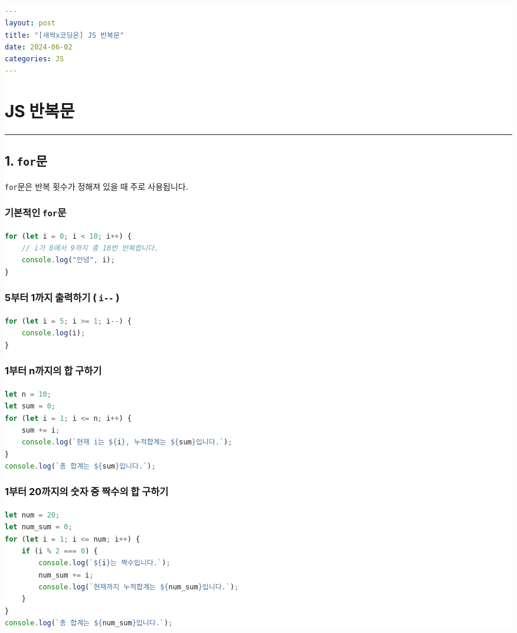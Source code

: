 ```yaml
---
layout: post
title: "[새싹x코딩온] JS 반복문"
date: 2024-06-02
categories: JS
---
```


# JS 반복문

<hr>

## 1. `for`문

`for`문은 반복 횟수가 정해져 있을 때 주로 사용됩니다.

### 기본적인 `for`문

```js
for (let i = 0; i < 10; i++) {
    // i가 0에서 9까지 총 10번 반복합니다.
    console.log("안녕", i);
}
```

### 5부터 1까지 출력하기 ( `i--` )

```js
for (let i = 5; i >= 1; i--) {
    console.log(i);
}
```

### 1부터 n까지의 합 구하기

```js
let n = 10;
let sum = 0;
for (let i = 1; i <= n; i++) {
    sum += i;
    console.log(`현재 i는 ${i}, 누적합계는 ${sum}입니다.`);
}
console.log(`총 합계는 ${sum}입니다.`);
```

### 1부터 20까지의 숫자 중 짝수의 합 구하기

```js
let num = 20;
let num_sum = 0;
for (let i = 1; i <= num; i++) {
    if (i % 2 === 0) {
        console.log(`${i}는 짝수입니다.`);
        num_sum += i;
        console.log(`현재까지 누적합계는 ${num_sum}입니다.`);
    }
}
console.log(`총 합계는 ${num_sum}입니다.`);
```
